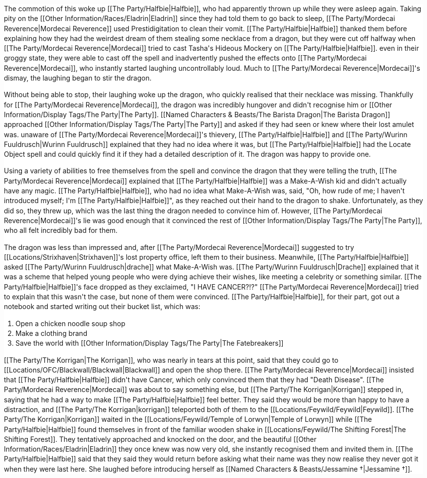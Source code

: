 The commotion of this woke up [[The Party/Halfbie\|Halfbie]], who had apparently thrown up while they were asleep again. Taking pity on the [[Other Information/Races/Eladrin\|Eladrin]] since they had told them to go back to sleep, [[The Party/Mordecai Reverence\|Mordecai Reverence]] used Prestidigitation to clean their vomit. [[The Party/Halfbie\|Halfbie]] thanked them before explaining how they had the weirdest dream of them stealing some necklace from a dragon, but they were cut off halfway when [[The Party/Mordecai Reverence\|Mordecai]] tried to cast Tasha's Hideous Mockery on [[The Party/Halfbie\|Halfbie]]. even in their groggy state, they were able to cast off the spell and inadvertently pushed the effects onto [[The Party/Mordecai Reverence\|Mordecai]], who instantly started laughing uncontrollably loud. Much to [[The Party/Mordecai Reverence\|Mordecai]]'s dismay, the laughing began to stir the dragon. 

Without being able to stop, their laughing woke up the dragon, who quickly realised that their necklace was missing. Thankfully for [[The Party/Mordecai Reverence\|Mordecai]], the dragon was incredibly hungover and didn't recognise him or [[Other Information/Display Tags/The Party\|The Party]]. [[Named Characters & Beasts/The Barista Dragon\|The Barista Dragon]] approached [[Other Information/Display Tags/The Party\|The Party]] and asked if they had seen or knew where their lost amulet was. unaware of [[The Party/Mordecai Reverence\|Mordecai]]'s thievery, [[The Party/Halfbie\|Halfbie]] and [[The Party/Wurinn Fuuldrusch\|Wurinn Fuuldrusch]] explained that they had no idea where it was, but [[The Party/Halfbie\|Halfbie]] had the Locate Object spell and could quickly find it if they had a detailed description of it. The dragon was happy to provide one. 

Using a variety of abilities to free themselves from the spell and convince the dragon that they were telling the truth, [[The Party/Mordecai Reverence\|Mordecai]] explained that [[The Party/Halfbie\|Halfbie]] was a Make-A-Wish kid and didn't actually have any magic. [[The Party/Halfbie\|Halfbie]], who had no idea what Make-A-Wish was, said, "Oh, how rude of me; I haven't introduced myself; I'm [[The Party/Halfbie\|Halfbie]]", as they reached out their hand to the dragon to shake. Unfortunately, as they did so, they threw up, which was the last thing the dragon needed to convince him of. However, [[The Party/Mordecai Reverence\|Mordecai]]'s lie was good enough that it convinced the rest of [[Other Information/Display Tags/The Party\|The Party]], who all felt incredibly bad for them. 

The dragon was less than impressed and, after [[The Party/Mordecai Reverence\|Mordecai]] suggested to try [[Locations/Strixhaven\|Strixhaven]]'s lost property office, left them to their business. Meanwhile, [[The Party/Halfbie\|Halfbie]] asked [[The Party/Wurinn Fuuldrusch\|drache]] what Make-A-Wish was. [[The Party/Wurinn Fuuldrusch\|Drache]] explained that it was a scheme that helped young people who were dying achieve their wishes, like meeting a celebrity or something similar. [[The Party/Halfbie\|Halfbie]]'s face dropped as they exclaimed, "I HAVE CANCER?!?" [[The Party/Mordecai Reverence\|Mordecai]] tried to explain that this wasn't the case, but none of them were convinced. [[The Party/Halfbie\|Halfbie]], for their part, got out a notebook and started writing out their bucket list, which was:
1. Open a chicken noodle soup shop 
2. Make a clothing brand
3. Save the world with [[Other Information/Display Tags/The Party\|The Fatebreakers]] 

[[The Party/The Korrigan\|The Korrigan]], who was nearly in tears at this point, said that they could go to [[Locations/OFC/Blackwall/Blackwall\|Blackwall]] and open the shop there. [[The Party/Mordecai Reverence\|Mordecai]] insisted that [[The Party/Halfbie\|Halfbie]] didn't have Cancer, which only convinced them that they had "Death Disease". [[The Party/Mordecai Reverence\|Mordecai]] was about to say something else, but [[The Party/The Korrigan\|Korrigan]] stepped in, saying that he had a way to make [[The Party/Halfbie\|Halfbie]] feel better. They said they would be more than happy to have a distraction, and [[The Party/The Korrigan\|korrigan]] teleported both of them to the [[Locations/Feywild/Feywild\|Feywild]]. [[The Party/The Korrigan\|Korrigan]] waited in the [[Locations/Feywild/Temple of Lorwyn\|Temple of Lorwyn]] while [[The Party/Halfbie\|Halfbie]] found themselves in front of the familiar wooden shake in [[Locations/Feywild/The Shifting Forest\|The Shifting Forest]]. They tentatively approached and knocked on the door, and the beautiful [[Other Information/Races/Eladrin\|Eladrin]] they once knew was now very old, she instantly recognised them and invited them in. [[The Party/Halfbie\|Halfbie]] said that they said they would return before asking what their name was they now realise they never got it when they were last here. She laughed before introducing herself as [[Named Characters & Beasts/Jessamine †\|Jessamine †]]. 


[^1]: Most of them drank incredibly heavily and so do not remember the previous night. 
[^2]: [[The Party/Other Party Members/Bronumas, The Devourer\|Bronumas, The Devourer]]'s Brother: ![Orcus_AFR.webp](/img/user/Admin/Attachments/Orcus_AFR.webp)
[^3]: The soup wasn't as good as they remembered because when they first had it, they hadn't eaten properly in years, and they had built up the idea of this soup in their head so much that nothing could've lived up.
[^4]: [[Named Characters & Beasts/Jessamine †\|Jessamine †]] is old and didn't properly hear the disease part, so she did not comment on [[The Party/Halfbie\|Halfbie]]'s strangeness. 
[^5]: [[The Party/Other Party Members/Meta/Sam Gallon\|Sam Gallon]] described it as walking on one of the airport escalators, but it's going the wrong way. 
[^6]: Referring to the hunt for [[The Party/Mordecai Reverence\|Mordecai Reverence]] 